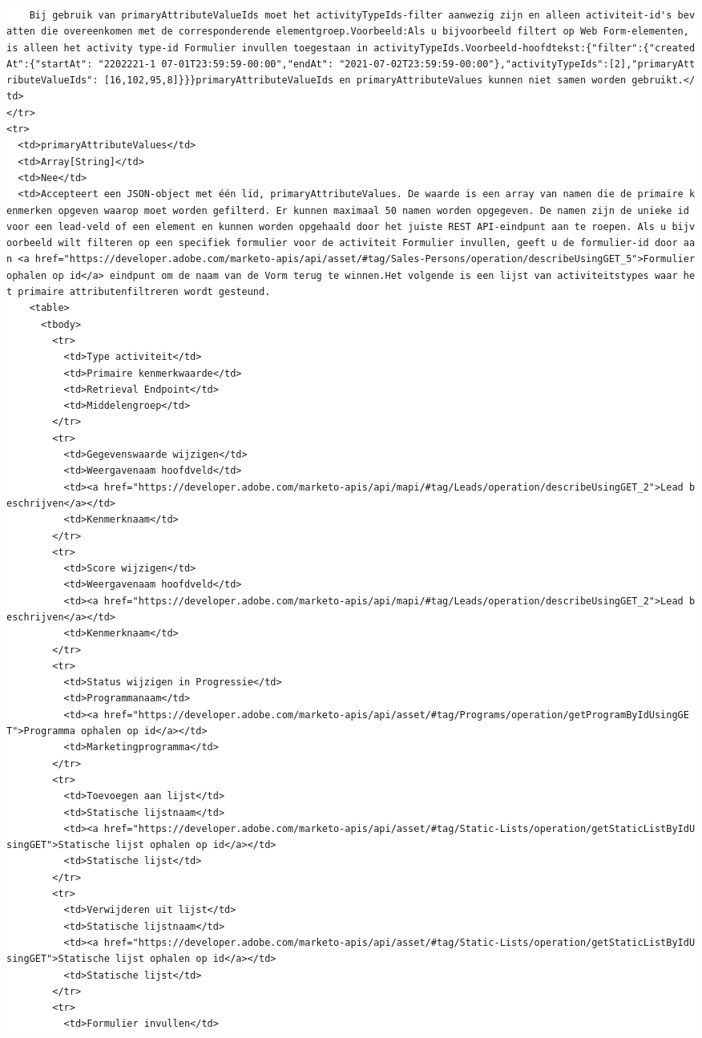         Bij gebruik van primaryAttributeValueIds moet het activityTypeIds-filter aanwezig zijn en alleen activiteit-id's bevatten die overeenkomen met de corresponderende elementgroep.Voorbeeld:Als u bijvoorbeeld filtert op Web Form-elementen, is alleen het activity type-id Formulier invullen toegestaan in activityTypeIds.Voorbeeld-hoofdtekst:{"filter":{"createdAt":{"startAt": "2202221-1 07-01T23:59:59-00:00","endAt": "2021-07-02T23:59:59-00:00"},"activityTypeIds":[2],"primaryAttributeValueIds": [16,102,95,8]}}}primaryAttributeValueIds en primaryAttributeValues kunnen niet samen worden gebruikt.</td>
    </tr>
    <tr>
      <td>primaryAttributeValues</td>
      <td>Array[String]</td>
      <td>Nee</td>
      <td>Accepteert een JSON-object met één lid, primaryAttributeValues. De waarde is een array van namen die de primaire kenmerken opgeven waarop moet worden gefilterd. Er kunnen maximaal 50 namen worden opgegeven. De namen zijn de unieke id voor een lead-veld of een element en kunnen worden opgehaald door het juiste REST API-eindpunt aan te roepen. Als u bijvoorbeeld wilt filteren op een specifiek formulier voor de activiteit Formulier invullen, geeft u de formulier-id door aan <a href="https://developer.adobe.com/marketo-apis/api/asset/#tag/Sales-Persons/operation/describeUsingGET_5">Formulier ophalen op id</a> eindpunt om de naam van de Vorm terug te winnen.Het volgende is een lijst van activiteitstypes waar het primaire attributenfiltreren wordt gesteund.
        <table>
          <tbody>
            <tr>
              <td>Type activiteit</td>
              <td>Primaire kenmerkwaarde</td>
              <td>Retrieval Endpoint</td>
              <td>Middelengroep</td>
            </tr>
            <tr>
              <td>Gegevenswaarde wijzigen</td>
              <td>Weergavenaam hoofdveld</td>
              <td><a href="https://developer.adobe.com/marketo-apis/api/mapi/#tag/Leads/operation/describeUsingGET_2">Lead beschrijven</a></td>
              <td>Kenmerknaam</td>
            </tr>
            <tr>
              <td>Score wijzigen</td>
              <td>Weergavenaam hoofdveld</td>
              <td><a href="https://developer.adobe.com/marketo-apis/api/mapi/#tag/Leads/operation/describeUsingGET_2">Lead beschrijven</a></td>
              <td>Kenmerknaam</td>
            </tr>
            <tr>
              <td>Status wijzigen in Progressie</td>
              <td>Programmanaam</td>
              <td><a href="https://developer.adobe.com/marketo-apis/api/asset/#tag/Programs/operation/getProgramByIdUsingGET">Programma ophalen op id</a></td>
              <td>Marketingprogramma</td>
            </tr>
            <tr>
              <td>Toevoegen aan lijst</td>
              <td>Statische lijstnaam</td>
              <td><a href="https://developer.adobe.com/marketo-apis/api/asset/#tag/Static-Lists/operation/getStaticListByIdUsingGET">Statische lijst ophalen op id</a></td>
              <td>Statische lijst</td>
            </tr>
            <tr>
              <td>Verwijderen uit lijst</td>
              <td>Statische lijstnaam</td>
              <td><a href="https://developer.adobe.com/marketo-apis/api/asset/#tag/Static-Lists/operation/getStaticListByIdUsingGET">Statische lijst ophalen op id</a></td>
              <td>Statische lijst</td>
            </tr>
            <tr>
              <td>Formulier invullen</td>